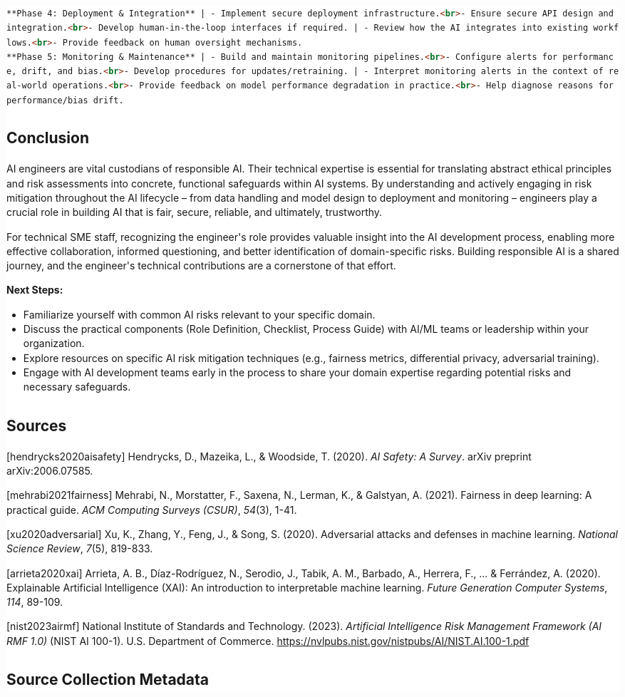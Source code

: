 ```markdown
**Phase 4: Deployment & Integration** | - Implement secure deployment infrastructure.<br>- Ensure secure API design and integration.<br>- Develop human-in-the-loop interfaces if required. | - Review how the AI integrates into existing workflows.<br>- Provide feedback on human oversight mechanisms.
**Phase 5: Monitoring & Maintenance** | - Build and maintain monitoring pipelines.<br>- Configure alerts for performance, drift, and bias.<br>- Develop procedures for updates/retraining. | - Interpret monitoring alerts in the context of real-world operations.<br>- Provide feedback on model performance degradation in practice.<br>- Help diagnose reasons for performance/bias drift.
```

## Conclusion

AI engineers are vital custodians of responsible AI. Their technical expertise is essential for translating abstract ethical principles and risk assessments into concrete, functional safeguards within AI systems. By understanding and actively engaging in risk mitigation throughout the AI lifecycle – from data handling and model design to deployment and monitoring – engineers play a crucial role in building AI that is fair, secure, reliable, and ultimately, trustworthy.

For technical SME staff, recognizing the engineer's role provides valuable insight into the AI development process, enabling more effective collaboration, informed questioning, and better identification of domain-specific risks. Building responsible AI is a shared journey, and the engineer's technical contributions are a cornerstone of that effort.

**Next Steps:**

*   Familiarize yourself with common AI risks relevant to your specific domain.
*   Discuss the practical components (Role Definition, Checklist, Process Guide) with AI/ML teams or leadership within your organization.
*   Explore resources on specific AI risk mitigation techniques (e.g., fairness metrics, differential privacy, adversarial training).
*   Engage with AI development teams early in the process to share your domain expertise regarding potential risks and necessary safeguards.

## Sources

[hendrycks2020aisafety] Hendrycks, D., Mazeika, L., & Woodside, T. (2020). *AI Safety: A Survey*. arXiv preprint arXiv:2006.07585.

[mehrabi2021fairness] Mehrabi, N., Morstatter, F., Saxena, N., Lerman, K., & Galstyan, A. (2021). Fairness in deep learning: A practical guide. *ACM Computing Surveys (CSUR)*, *54*(3), 1-41.

[xu2020adversarial] Xu, K., Zhang, Y., Feng, J., & Song, S. (2020). Adversarial attacks and defenses in machine learning. *National Science Review*, *7*(5), 819-833.

[arrieta2020xai] Arrieta, A. B., Díaz-Rodríguez, N., Serodio, J., Tabik, A. M., Barbado, A., Herrera, F., ... & Ferrández, A. (2020). Explainable Artificial Intelligence (XAI): An introduction to interpretable machine learning. *Future Generation Computer Systems*, *114*, 89-109.

[nist2023airmf] National Institute of Standards and Technology. (2023). *Artificial Intelligence Risk Management Framework (AI RMF 1.0)* (NIST AI 100-1). U.S. Department of Commerce. https://nvlpubs.nist.gov/nistpubs/AI/NIST.AI.100-1.pdf


## Source Collection Metadata
